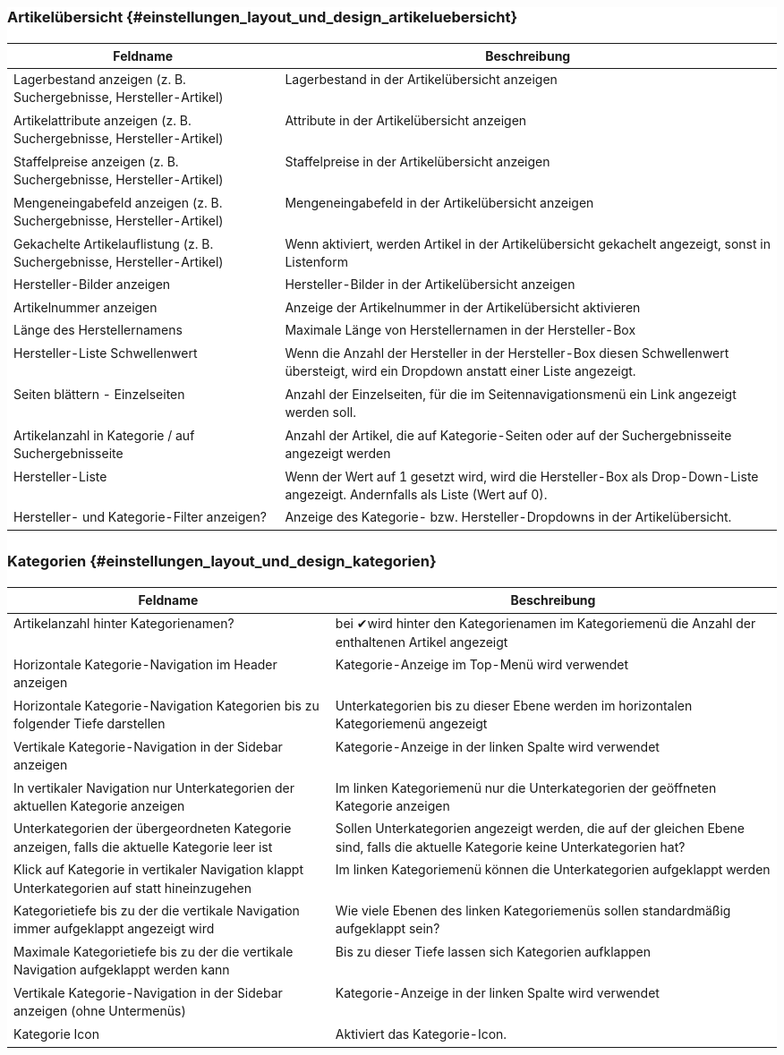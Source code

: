 ### Artikelübersicht {#einstellungen_layout_und_design_artikeluebersicht}

|Feldname|Beschreibung|
|--------|------------|
|Lagerbestand anzeigen \(z. B. Suchergebnisse, Hersteller-Artikel\)|Lagerbestand in der Artikelübersicht anzeigen|
|Artikelattribute anzeigen \(z. B. Suchergebnisse, Hersteller-Artikel\)|Attribute in der Artikelübersicht anzeigen|
|Staffelpreise anzeigen \(z. B. Suchergebnisse, Hersteller-Artikel\)|Staffelpreise in der Artikelübersicht anzeigen|
|Mengeneingabefeld anzeigen \(z. B. Suchergebnisse, Hersteller-Artikel\)|Mengeneingabefeld in der Artikelübersicht anzeigen|
|Gekachelte Artikelauflistung \(z. B. Suchergebnisse, Hersteller-Artikel\)|Wenn aktiviert, werden Artikel in der Artikelübersicht gekachelt angezeigt, sonst in Listenform|
|Hersteller-Bilder anzeigen|Hersteller-Bilder in der Artikelübersicht anzeigen|
|Artikelnummer anzeigen|Anzeige der Artikelnummer in der Artikelübersicht aktivieren|
|Länge des Herstellernamens|Maximale Länge von Herstellernamen in der Hersteller-Box|
|Hersteller-Liste Schwellenwert|Wenn die Anzahl der Hersteller in der Hersteller-Box diesen Schwellenwert übersteigt, wird ein Dropdown anstatt einer Liste angezeigt.|
|Seiten blättern - Einzelseiten|Anzahl der Einzelseiten, für die im Seitennavigationsmenü ein Link angezeigt werden soll.|
|Artikelanzahl in Kategorie / auf Suchergebnisseite|Anzahl der Artikel, die auf Kategorie-Seiten oder auf der Suchergebnisseite angezeigt werden|
|Hersteller-Liste|Wenn der Wert auf 1 gesetzt wird, wird die Hersteller-Box als Drop-Down-Liste angezeigt. Andernfalls als Liste \(Wert auf 0\).|
|Hersteller- und Kategorie-Filter anzeigen?|Anzeige des Kategorie- bzw. Hersteller-Dropdowns in der Artikelübersicht.|

### Kategorien {#einstellungen_layout_und_design_kategorien}

|Feldname|Beschreibung|
|--------|------------|
|Artikelanzahl hinter Kategorienamen?|bei ✔wird hinter den Kategorienamen im Kategoriemenü die Anzahl der enthaltenen Artikel angezeigt|
|Horizontale Kategorie-Navigation im Header anzeigen|Kategorie-Anzeige im Top-Menü wird verwendet|
|Horizontale Kategorie-Navigation Kategorien bis zu folgender Tiefe darstellen|Unterkategorien bis zu dieser Ebene werden im horizontalen Kategoriemenü angezeigt|
|Vertikale Kategorie-Navigation in der Sidebar anzeigen|Kategorie-Anzeige in der linken Spalte wird verwendet|
|In vertikaler Navigation nur Unterkategorien der aktuellen Kategorie anzeigen|Im linken Kategoriemenü nur die Unterkategorien der geöffneten Kategorie anzeigen|
|Unterkategorien der übergeordneten Kategorie anzeigen, falls die aktuelle Kategorie leer ist|Sollen Unterkategorien angezeigt werden, die auf der gleichen Ebene sind, falls die aktuelle Kategorie keine Unterkategorien hat?|
|Klick auf Kategorie in vertikaler Navigation klappt Unterkategorien auf statt hineinzugehen|Im linken Kategoriemenü können die Unterkategorien aufgeklappt werden|
|Kategorietiefe bis zu der die vertikale Navigation immer aufgeklappt angezeigt wird|Wie viele Ebenen des linken Kategoriemenüs sollen standardmäßig aufgeklappt sein?|
|Maximale Kategorietiefe bis zu der die vertikale Navigation aufgeklappt werden kann|Bis zu dieser Tiefe lassen sich Kategorien aufklappen|
|Vertikale Kategorie-Navigation in der Sidebar anzeigen \(ohne Untermenüs\)|Kategorie-Anzeige in der linken Spalte wird verwendet|
|Kategorie Icon|Aktiviert das Kategorie-Icon.|
